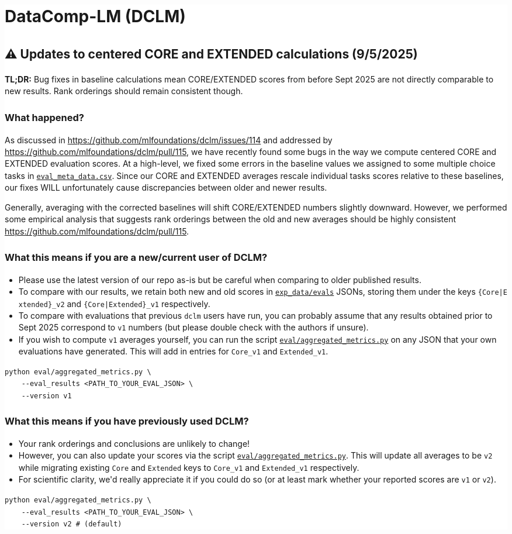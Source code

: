 # DataComp-LM (DCLM)

## ⚠️ Updates to centered CORE and EXTENDED calculations (9/5/2025)

**TL;DR:** Bug fixes in baseline calculations mean CORE/EXTENDED scores from before Sept 2025 are not directly comparable to new results. Rank orderings should remain consistent though.

### What happened? 
As discussed in https://github.com/mlfoundations/dclm/issues/114 and addressed by https://github.com/mlfoundations/dclm/pull/115, we have recently found some bugs in the way we compute centered CORE and EXTENDED evaluation scores. At a high-level, we fixed some errors in the baseline values we assigned to some multiple choice tasks in [`eval_meta_data.csv`](./eval/eval_meta_data.csv). Since our CORE and EXTENDED averages rescale individual tasks scores relative to these baselines, our fixes WILL unfortunately cause discrepancies between older and newer results. 

Generally, averaging with the corrected baselines will shift CORE/EXTENDED numbers slightly downward. However, we performed some empirical analysis that suggests rank orderings between the old and new averages should be highly consistent https://github.com/mlfoundations/dclm/pull/115.

### What this means if you are a new/current user of DCLM?
* Please use the latest version of our repo as-is but be careful when comparing to older published results. 
* To compare with our results, we retain both new and old scores in [`exp_data/evals`](exp_data/evals) JSONs, storing them under the keys `{Core|Extended}_v2` and  `{Core|Extended}_v1` respectively.
* To compare with evaluations that previous `dclm` users have run, you can probably assume that any results obtained prior to Sept 2025 correspond to `v1` numbers (but please double check with the authors if unsure).
* If you wish to compute `v1` averages yourself, you can run the script [`eval/aggregated_metrics.py`](eval/aggregated_metrics.py) on any JSON that your own evaluations have generated. This will add in entries for `Core_v1` and `Extended_v1`.

```
python eval/aggregated_metrics.py \ 
    --eval_results <PATH_TO_YOUR_EVAL_JSON> \
    --version v1
```

### What this means if you have previously used DCLM?
* Your rank orderings and conclusions are unlikely to change! 
* However, you can also update your scores via the script [`eval/aggregated_metrics.py`](eval/aggregated_metrics.py). This will update all averages to be `v2` while migrating existing `Core` and `Extended` keys to `Core_v1` and `Extended_v1` respectively. 
* For scientific clarity, we'd really appreciate it if you could do so (or at least mark whether your reported scores are `v1` or `v2`). 

```
python eval/aggregated_metrics.py \ 
    --eval_results <PATH_TO_YOUR_EVAL_JSON> \
    --version v2 # (default)
```
